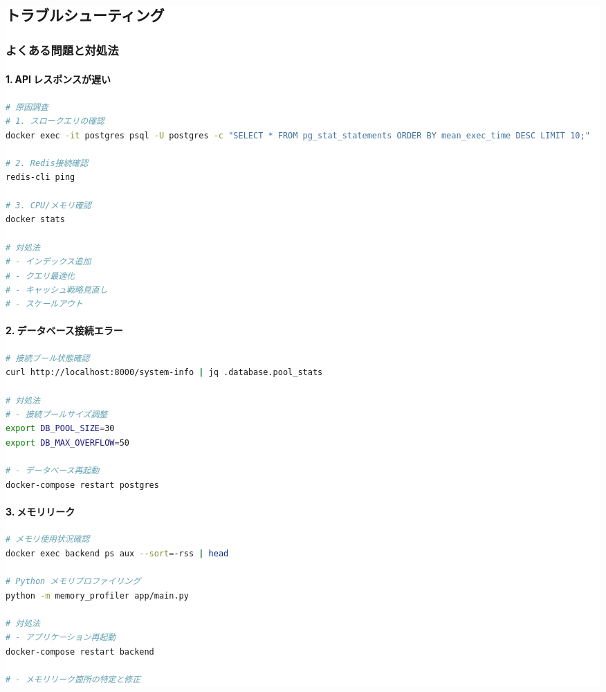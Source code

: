 
## トラブルシューティング

### よくある問題と対処法

#### 1. API レスポンスが遅い
```bash
# 原因調査
# 1. スロークエリの確認
docker exec -it postgres psql -U postgres -c "SELECT * FROM pg_stat_statements ORDER BY mean_exec_time DESC LIMIT 10;"

# 2. Redis接続確認
redis-cli ping

# 3. CPU/メモリ確認
docker stats

# 対処法
# - インデックス追加
# - クエリ最適化
# - キャッシュ戦略見直し
# - スケールアウト
```

#### 2. データベース接続エラー
```bash
# 接続プール状態確認
curl http://localhost:8000/system-info | jq .database.pool_stats

# 対処法
# - 接続プールサイズ調整
export DB_POOL_SIZE=30
export DB_MAX_OVERFLOW=50

# - データベース再起動
docker-compose restart postgres
```

#### 3. メモリリーク
```bash
# メモリ使用状況確認
docker exec backend ps aux --sort=-rss | head

# Python メモリプロファイリング
python -m memory_profiler app/main.py

# 対処法
# - アプリケーション再起動
docker-compose restart backend

# - メモリリーク箇所の特定と修正
```
